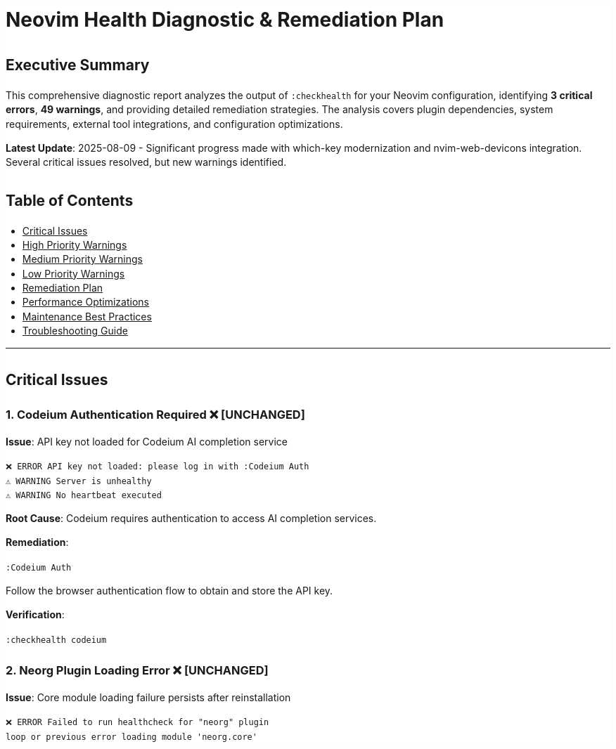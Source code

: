 # Neovim Health Diagnostic & Remediation Plan

## Executive Summary

This comprehensive diagnostic report analyzes the output of `:checkhealth` for your Neovim configuration, identifying **3 critical errors**, **49 warnings**, and providing detailed remediation strategies. The analysis covers plugin dependencies, system requirements, external tool integrations, and configuration optimizations.

**Latest Update**: 2025-08-09 - Significant progress made with which-key modernization and nvim-web-devicons integration. Several critical issues resolved, but new warnings identified.

## Table of Contents

- [Critical Issues](#critical-issues)
- [High Priority Warnings](#high-priority-warnings)
- [Medium Priority Warnings](#medium-priority-warnings)
- [Low Priority Warnings](#low-priority-warnings)
- [Remediation Plan](#remediation-plan)
- [Performance Optimizations](#performance-optimizations)
- [Maintenance Best Practices](#maintenance-best-practices)
- [Troubleshooting Guide](#troubleshooting-guide)

---

## Critical Issues

### 1. Codeium Authentication Required ❌ **[UNCHANGED]**

**Issue**: API key not loaded for Codeium AI completion service
```
❌ ERROR API key not loaded: please log in with :Codeium Auth
⚠️ WARNING Server is unhealthy
⚠️ WARNING No heartbeat executed
```

**Root Cause**: Codeium requires authentication to access AI completion services.

**Remediation**:
```vim
:Codeium Auth
```
Follow the browser authentication flow to obtain and store the API key.

**Verification**:
```vim
:checkhealth codeium
```

### 2. Neorg Plugin Loading Error ❌ **[UNCHANGED]**

**Issue**: Core module loading failure persists after reinstallation
```
❌ ERROR Failed to run healthcheck for "neorg" plugin
loop or previous error loading module 'neorg.core'
```
